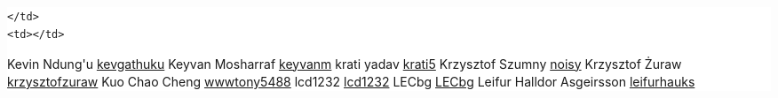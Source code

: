     </td>
    <td></td>
  </tr>
  <tr>
    <td>Kevin Ndung&#39;u</td>
    <td>
      <a href="https://github.com/kevgathuku">kevgathuku</a>
    </td>
    <td></td>
  </tr>
  <tr>
    <td>Keyvan Mosharraf</td>
    <td>
      <a href="https://github.com/keyvanm">keyvanm</a>
    </td>
    <td></td>
  </tr>
  <tr>
    <td>krati yadav</td>
    <td>
      <a href="https://github.com/krati5">krati5</a>
    </td>
    <td></td>
  </tr>
  <tr>
    <td>Krzysztof Szumny</td>
    <td>
      <a href="https://github.com/noisy">noisy</a>
    </td>
    <td></td>
  </tr>
  <tr>
    <td>Krzysztof Żuraw</td>
    <td>
      <a href="https://github.com/krzysztofzuraw">krzysztofzuraw</a>
    </td>
    <td></td>
  </tr>
  <tr>
    <td>Kuo Chao Cheng</td>
    <td>
      <a href="https://github.com/wwwtony5488">wwwtony5488</a>
    </td>
    <td></td>
  </tr>
  <tr>
    <td>lcd1232</td>
    <td>
      <a href="https://github.com/lcd1232">lcd1232</a>
    </td>
    <td></td>
  </tr>
  <tr>
    <td>LECbg</td>
    <td>
      <a href="https://github.com/LECbg">LECbg</a>
    </td>
    <td></td>
  </tr>
  <tr>
    <td>Leifur Halldor Asgeirsson</td>
    <td>
      <a href="https://github.com/leifurhauks">leifurhauks</a>
    </td>